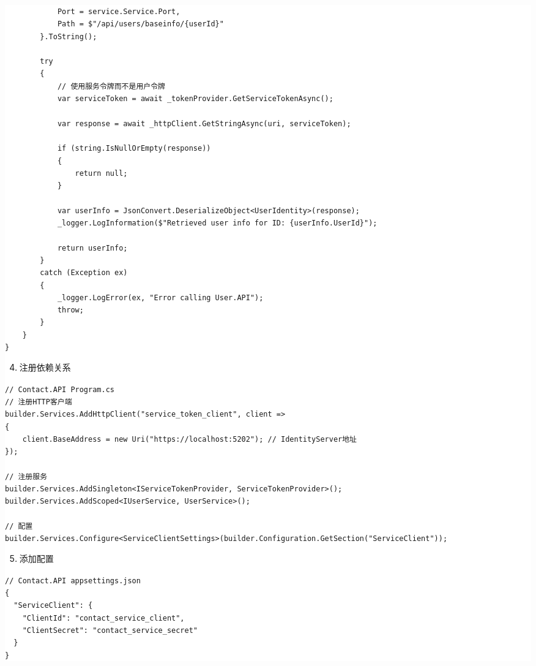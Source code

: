 ```
            Port = service.Service.Port,
            Path = $"/api/users/baseinfo/{userId}"
        }.ToString();

        try
        {
            // 使用服务令牌而不是用户令牌
            var serviceToken = await _tokenProvider.GetServiceTokenAsync();

            var response = await _httpClient.GetStringAsync(uri, serviceToken);

            if (string.IsNullOrEmpty(response))
            {
                return null;
            }

            var userInfo = JsonConvert.DeserializeObject<UserIdentity>(response);
            _logger.LogInformation($"Retrieved user info for ID: {userInfo.UserId}");

            return userInfo;
        }
        catch (Exception ex)
        {
            _logger.LogError(ex, "Error calling User.API");
            throw;
        }
    }
}

```

4. 注册依赖关系

```
// Contact.API Program.cs
// 注册HTTP客户端
builder.Services.AddHttpClient("service_token_client", client =>
{
    client.BaseAddress = new Uri("https://localhost:5202"); // IdentityServer地址
});

// 注册服务
builder.Services.AddSingleton<IServiceTokenProvider, ServiceTokenProvider>();
builder.Services.AddScoped<IUserService, UserService>();

// 配置
builder.Services.Configure<ServiceClientSettings>(builder.Configuration.GetSection("ServiceClient"));
```

5. 添加配置

```
// Contact.API appsettings.json
{
  "ServiceClient": {
    "ClientId": "contact_service_client",
    "ClientSecret": "contact_service_secret"
  }
}
```
